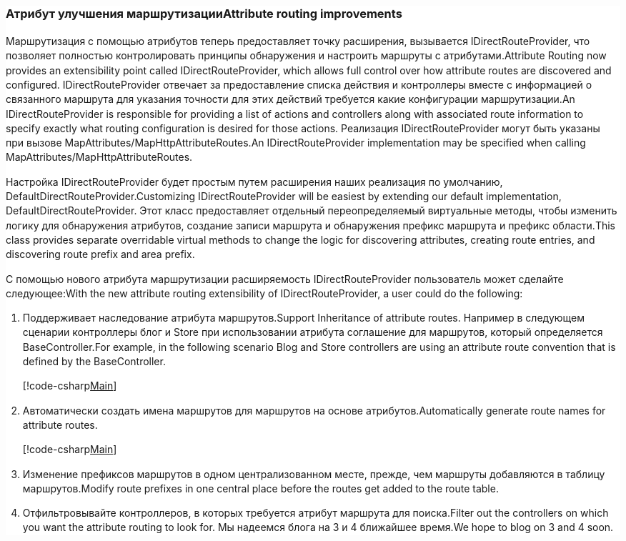 <a id="attributerouting"></a>
### <a name="attribute-routing-improvements"></a><span data-ttu-id="4bf92-128">Атрибут улучшения маршрутизации</span><span class="sxs-lookup"><span data-stu-id="4bf92-128">Attribute routing improvements</span></span>

<span data-ttu-id="4bf92-129">Маршрутизация с помощью атрибутов теперь предоставляет точку расширения, вызывается IDirectRouteProvider, что позволяет полностью контролировать принципы обнаружения и настроить маршруты с атрибутами.</span><span class="sxs-lookup"><span data-stu-id="4bf92-129">Attribute Routing now provides an extensibility point called IDirectRouteProvider, which allows full control over how attribute routes are discovered and configured.</span></span> <span data-ttu-id="4bf92-130">IDirectRouteProvider отвечает за предоставление списка действия и контроллеры вместе с информацией о связанного маршрута для указания точности для этих действий требуется какие конфигурации маршрутизации.</span><span class="sxs-lookup"><span data-stu-id="4bf92-130">An IDirectRouteProvider is responsible for providing a list of actions and controllers along with associated route information to specify exactly what routing configuration is desired for those actions.</span></span> <span data-ttu-id="4bf92-131">Реализация IDirectRouteProvider могут быть указаны при вызове MapAttributes/MapHttpAttributeRoutes.</span><span class="sxs-lookup"><span data-stu-id="4bf92-131">An IDirectRouteProvider implementation may be specified when calling MapAttributes/MapHttpAttributeRoutes.</span></span>

<span data-ttu-id="4bf92-132">Настройка IDirectRouteProvider будет простым путем расширения наших реализация по умолчанию, DefaultDirectRouteProvider.</span><span class="sxs-lookup"><span data-stu-id="4bf92-132">Customizing IDirectRouteProvider will be easiest by extending our default implementation, DefaultDirectRouteProvider.</span></span> <span data-ttu-id="4bf92-133">Этот класс предоставляет отдельный переопределяемый виртуальные методы, чтобы изменить логику для обнаружения атрибутов, создание записи маршрута и обнаружения префикс маршрута и префикс области.</span><span class="sxs-lookup"><span data-stu-id="4bf92-133">This class provides separate overridable virtual methods to change the logic for discovering attributes, creating route entries, and discovering route prefix and area prefix.</span></span>

<span data-ttu-id="4bf92-134">С помощью нового атрибута маршрутизации расширяемость IDirectRouteProvider пользователь может сделайте следующее:</span><span class="sxs-lookup"><span data-stu-id="4bf92-134">With the new attribute routing extensibility of IDirectRouteProvider, a user could do the following:</span></span>

1. <span data-ttu-id="4bf92-135">Поддерживает наследование атрибута маршрутов.</span><span class="sxs-lookup"><span data-stu-id="4bf92-135">Support Inheritance of attribute routes.</span></span> <span data-ttu-id="4bf92-136">Например в следующем сценарии контроллеры блог и Store при использовании атрибута соглашение для маршрутов, который определяется BaseController.</span><span class="sxs-lookup"><span data-stu-id="4bf92-136">For example, in the following scenario Blog and Store controllers are using an attribute route convention that is defined by the BaseController.</span></span> 

    [!code-csharp[Main](whats-new-in-aspnet-mvc-52/samples/sample1.cs)]
2. <span data-ttu-id="4bf92-137">Автоматически создать имена маршрутов для маршрутов на основе атрибутов.</span><span class="sxs-lookup"><span data-stu-id="4bf92-137">Automatically generate route names for attribute routes.</span></span> 

    [!code-csharp[Main](whats-new-in-aspnet-mvc-52/samples/sample2.cs)]
3. <span data-ttu-id="4bf92-138">Изменение префиксов маршрутов в одном централизованном месте, прежде, чем маршруты добавляются в таблицу маршрутов.</span><span class="sxs-lookup"><span data-stu-id="4bf92-138">Modify route prefixes in one central place before the routes get added to the route table.</span></span>
4. <span data-ttu-id="4bf92-139">Отфильтровывайте контроллеров, в которых требуется атрибут маршрута для поиска.</span><span class="sxs-lookup"><span data-stu-id="4bf92-139">Filter out the controllers on which you want the attribute routing to look for.</span></span> <span data-ttu-id="4bf92-140">Мы надеемся блога на 3 и 4 ближайшее время.</span><span class="sxs-lookup"><span data-stu-id="4bf92-140">We hope to blog on 3 and 4 soon.</span></span>
